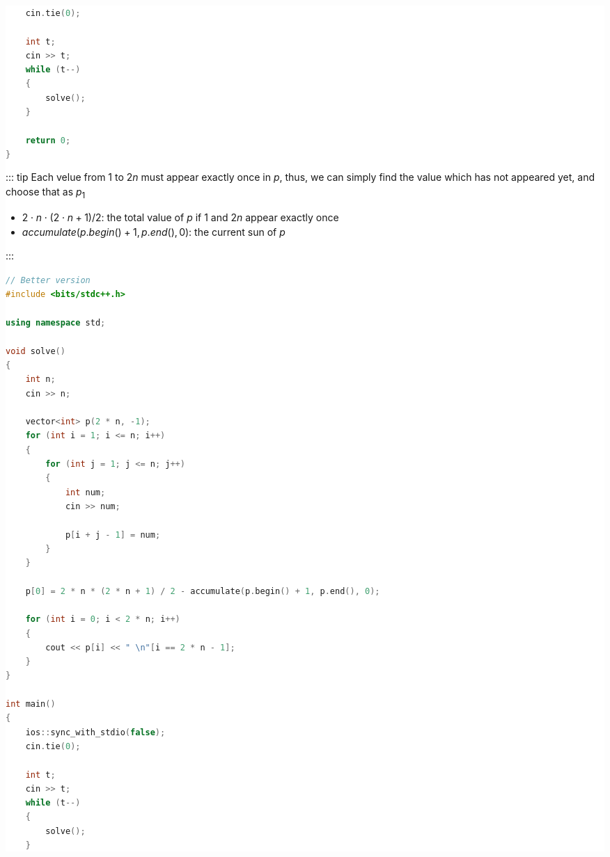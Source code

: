 ```cpp
    cin.tie(0);

    int t;
    cin >> t;
    while (t--)
    {
        solve();
    }

    return 0;
}
```

::: tip
Each velue from $1$ to $2n$ must appear exactly once in $p$, thus, we can simply find the value which has not appeared yet, and choose that as $p_1$

- $2 \cdot n \cdot (2 \cdot n + 1) / 2$: the total value of $p$ if $1$ and $2n$ appear exactly once
- $accumulate(p.begin() + 1, p.end(), 0)$: the current sun of $p$

:::

```cpp
// Better version
#include <bits/stdc++.h>

using namespace std;

void solve()
{
    int n;
    cin >> n;

    vector<int> p(2 * n, -1);
    for (int i = 1; i <= n; i++)
    {
        for (int j = 1; j <= n; j++)
        {
            int num;
            cin >> num;

            p[i + j - 1] = num;
        }
    }

    p[0] = 2 * n * (2 * n + 1) / 2 - accumulate(p.begin() + 1, p.end(), 0);

    for (int i = 0; i < 2 * n; i++)
    {
        cout << p[i] << " \n"[i == 2 * n - 1];
    }
}

int main()
{
    ios::sync_with_stdio(false);
    cin.tie(0);

    int t;
    cin >> t;
    while (t--)
    {
        solve();
    }

```